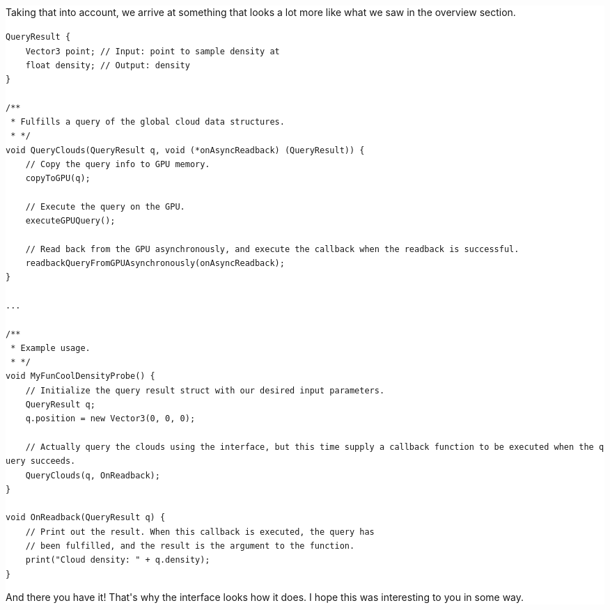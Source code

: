 Taking that into account, we arrive at something that looks a lot more like what we saw in the overview section.

```
QueryResult {
    Vector3 point; // Input: point to sample density at
    float density; // Output: density
}

/**
 * Fulfills a query of the global cloud data structures.
 * */
void QueryClouds(QueryResult q, void (*onAsyncReadback) (QueryResult)) {
    // Copy the query info to GPU memory.
    copyToGPU(q);

    // Execute the query on the GPU.
    executeGPUQuery();

    // Read back from the GPU asynchronously, and execute the callback when the readback is successful.
    readbackQueryFromGPUAsynchronously(onAsyncReadback);
}

...

/**
 * Example usage.
 * */
void MyFunCoolDensityProbe() {
    // Initialize the query result struct with our desired input parameters.
    QueryResult q;
    q.position = new Vector3(0, 0, 0);

    // Actually query the clouds using the interface, but this time supply a callback function to be executed when the query succeeds.
    QueryClouds(q, OnReadback);
}

void OnReadback(QueryResult q) {
    // Print out the result. When this callback is executed, the query has
    // been fulfilled, and the result is the argument to the function.
    print("Cloud density: " + q.density);
}
```

And there you have it! That's why the interface looks how it does. I hope this was interesting to you in some way.